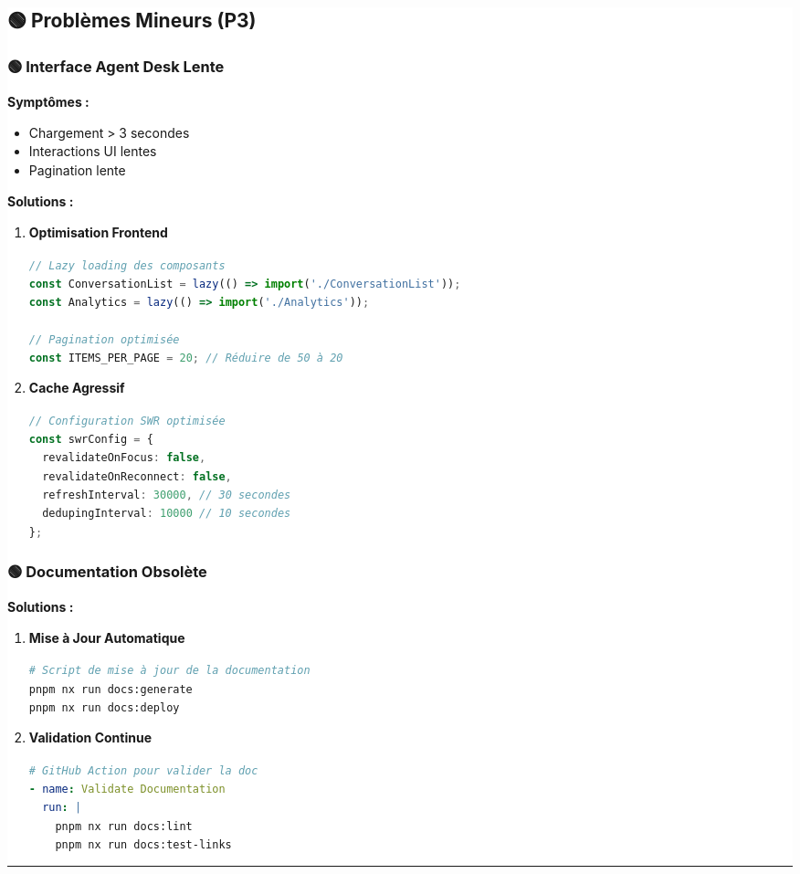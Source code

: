 
## 🟢 Problèmes Mineurs (P3)

### 🟢 Interface Agent Desk Lente

**Symptômes :**
- Chargement > 3 secondes
- Interactions UI lentes
- Pagination lente

**Solutions :**

1. **Optimisation Frontend**
   ```typescript
   // Lazy loading des composants
   const ConversationList = lazy(() => import('./ConversationList'));
   const Analytics = lazy(() => import('./Analytics'));
   
   // Pagination optimisée
   const ITEMS_PER_PAGE = 20; // Réduire de 50 à 20
   ```

2. **Cache Agressif**
   ```typescript
   // Configuration SWR optimisée
   const swrConfig = {
     revalidateOnFocus: false,
     revalidateOnReconnect: false,
     refreshInterval: 30000, // 30 secondes
     dedupingInterval: 10000 // 10 secondes
   };
   ```

### 🟢 Documentation Obsolète

**Solutions :**

1. **Mise à Jour Automatique**
   ```bash
   # Script de mise à jour de la documentation
   pnpm nx run docs:generate
   pnpm nx run docs:deploy
   ```

2. **Validation Continue**
   ```yaml
   # GitHub Action pour valider la doc
   - name: Validate Documentation
     run: |
       pnpm nx run docs:lint
       pnpm nx run docs:test-links
   ```

---
